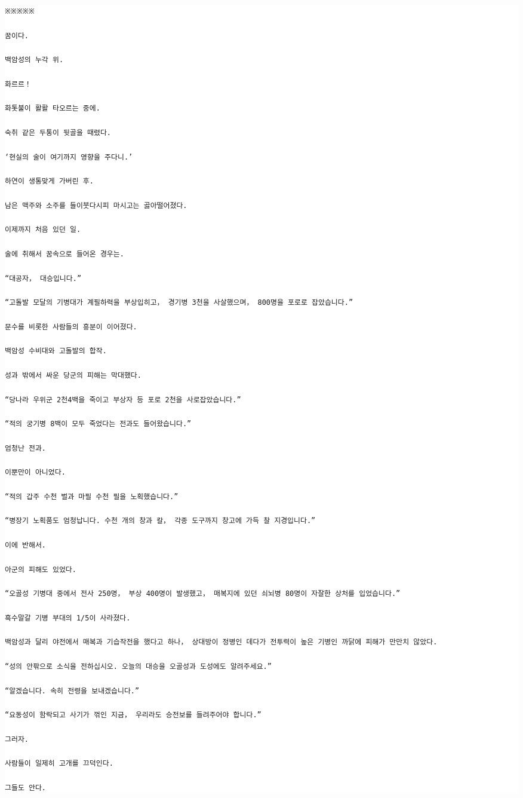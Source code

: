 	※※※※※

	꿈이다.

	백암성의 누각 위.

	화르르！

	화톳불이 활활 타오르는 중에.

	숙취 같은 두통이 뒷골을 때렸다.

	‘현실의 술이 여기까지 영향을 주다니.’

	하연이 생통맞게 가버린 후.

	남은 맥주와 소주를 들이붓다시피 마시고는 곯아떨어졌다.

	이제까지 처음 있던 일.

	술에 취해서 꿈속으로 들어온 경우는.

	“대공자， 대승입니다.”

	“고돌발 모달의 기병대가 계필하력을 부상입히고， 경기병 3천을 사살했으며， 800명을 포로로 잡았습니다.”

	문수를 비롯한 사람들의 흥분이 이어졌다.

	백암성 수비대와 고돌발의 합작.

	성과 밖에서 싸운 당군의 피해는 막대했다.

	“당나라 우위군 2천4백을 죽이고 부상자 등 포로 2천을 사로잡았습니다.”

	“적의 궁기병 8백이 모두 죽었다는 전과도 들어왔습니다.”

	엄청난 전과.

	이뿐만이 아니었다.

	“적의 갑주 수천 벌과 마필 수천 필을 노획했습니다.”

	“병장기 노획품도 엄청납니다. 수천 개의 창과 칼， 각종 도구까지 창고에 가득 찰 지경입니다.”

	이에 반해서.

	아군의 피해도 있었다.

	“오골성 기병대 중에서 전사 250명， 부상 400명이 발생했고， 매복지에 있던 쇠뇌병 80명이 자잘한 상처를 입었습니다.”

	흑수말갈 기병 부대의 1/5이 사라졌다.

	백암성과 달리 야전에서 매복과 기습작전을 했다고 하나， 상대방이 정병인 데다가 전투력이 높은 기병인 까닭에 피해가 만만치 않았다.

	“성의 안팎으로 소식을 전하십시오. 오늘의 대승을 오골성과 도성에도 알려주세요.”

	“알겠습니다. 속히 전령을 보내겠습니다.”

	“요동성이 함락되고 사기가 꺾인 지금， 우리라도 승전보를 들려주어야 합니다.”

	그러자.

	사람들이 일제히 고개를 끄덕인다.

	그들도 안다.
